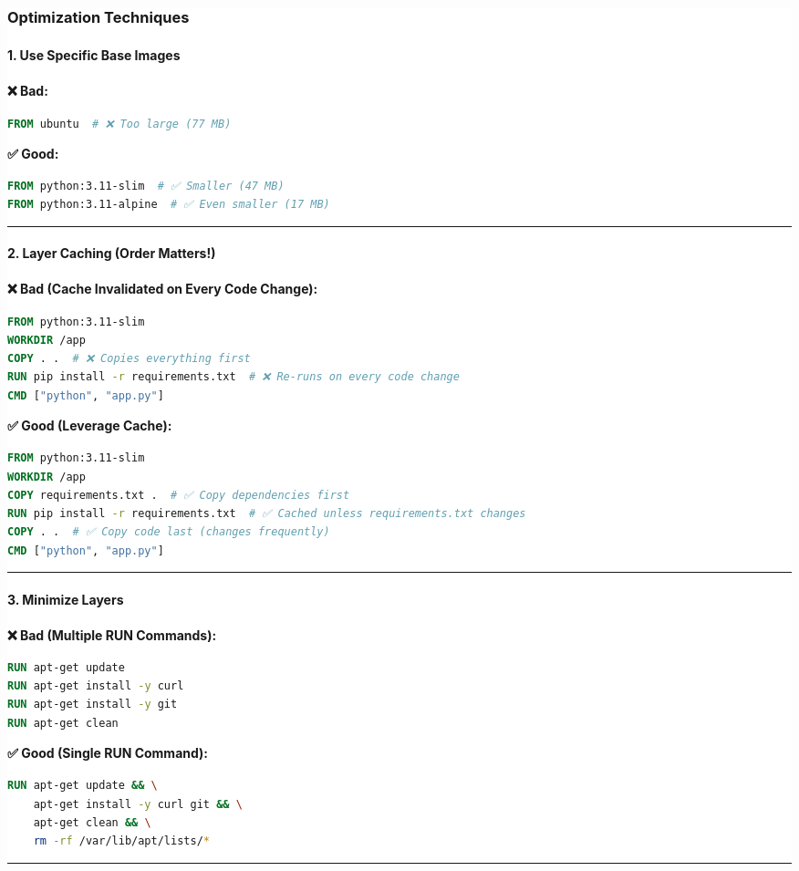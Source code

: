 
### Optimization Techniques

#### **1. Use Specific Base Images**

**❌ Bad:**
```dockerfile
FROM ubuntu  # ❌ Too large (77 MB)
```

**✅ Good:**
```dockerfile
FROM python:3.11-slim  # ✅ Smaller (47 MB)
FROM python:3.11-alpine  # ✅ Even smaller (17 MB)
```

---

#### **2. Layer Caching (Order Matters!)**

**❌ Bad (Cache Invalidated on Every Code Change):**
```dockerfile
FROM python:3.11-slim
WORKDIR /app
COPY . .  # ❌ Copies everything first
RUN pip install -r requirements.txt  # ❌ Re-runs on every code change
CMD ["python", "app.py"]
```

**✅ Good (Leverage Cache):**
```dockerfile
FROM python:3.11-slim
WORKDIR /app
COPY requirements.txt .  # ✅ Copy dependencies first
RUN pip install -r requirements.txt  # ✅ Cached unless requirements.txt changes
COPY . .  # ✅ Copy code last (changes frequently)
CMD ["python", "app.py"]
```

---

#### **3. Minimize Layers**

**❌ Bad (Multiple RUN Commands):**
```dockerfile
RUN apt-get update
RUN apt-get install -y curl
RUN apt-get install -y git
RUN apt-get clean
```

**✅ Good (Single RUN Command):**
```dockerfile
RUN apt-get update && \
    apt-get install -y curl git && \
    apt-get clean && \
    rm -rf /var/lib/apt/lists/*
```

---